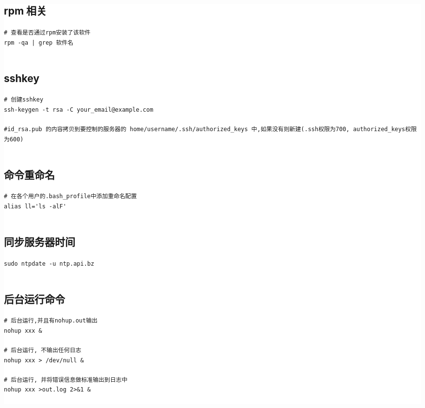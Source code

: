 **rpm 相关**
----------

```
# 查看是否通过rpm安装了该软件
rpm -qa | grep 软件名


```

**sshkey**
----------

```
# 创建sshkey
ssh-keygen -t rsa -C your_email@example.com

#id_rsa.pub 的内容拷贝到要控制的服务器的 home/username/.ssh/authorized_keys 中,如果没有则新建(.ssh权限为700, authorized_keys权限为600)


```

**命令重命名**
---------

```
# 在各个用户的.bash_profile中添加重命名配置
alias ll='ls -alF'


```

**同步服务器时间**
-----------

```
sudo ntpdate -u ntp.api.bz


```

**后台运行命令**
----------

```
# 后台运行,并且有nohup.out输出
nohup xxx &

# 后台运行, 不输出任何日志
nohup xxx > /dev/null &

# 后台运行, 并将错误信息做标准输出到日志中 
nohup xxx >out.log 2>&1 &


```
